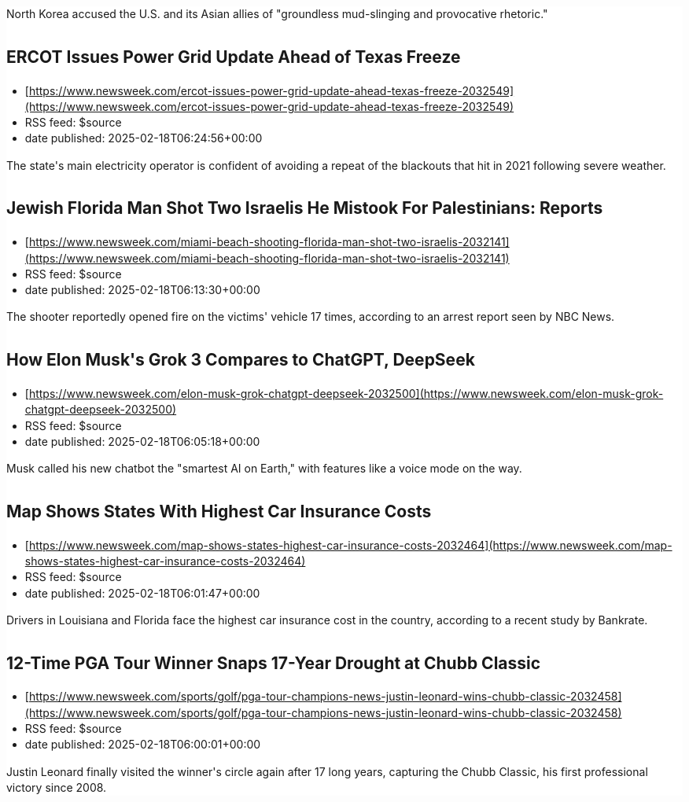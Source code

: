 North Korea accused the U.S. and its Asian allies of "groundless mud-slinging and provocative rhetoric."

## ERCOT Issues Power Grid Update Ahead of Texas Freeze
 - [https://www.newsweek.com/ercot-issues-power-grid-update-ahead-texas-freeze-2032549](https://www.newsweek.com/ercot-issues-power-grid-update-ahead-texas-freeze-2032549)
 - RSS feed: $source
 - date published: 2025-02-18T06:24:56+00:00

The state's main electricity operator is confident of avoiding a repeat of the blackouts that hit in 2021 following severe weather.

## Jewish Florida Man Shot Two Israelis He Mistook For Palestinians: Reports
 - [https://www.newsweek.com/miami-beach-shooting-florida-man-shot-two-israelis-2032141](https://www.newsweek.com/miami-beach-shooting-florida-man-shot-two-israelis-2032141)
 - RSS feed: $source
 - date published: 2025-02-18T06:13:30+00:00

The shooter reportedly opened fire on the victims' vehicle 17 times, according to an arrest report seen by NBC News.

## How Elon Musk's Grok 3 Compares to ChatGPT, DeepSeek
 - [https://www.newsweek.com/elon-musk-grok-chatgpt-deepseek-2032500](https://www.newsweek.com/elon-musk-grok-chatgpt-deepseek-2032500)
 - RSS feed: $source
 - date published: 2025-02-18T06:05:18+00:00

Musk called his new chatbot the "smartest AI on Earth," with features like a voice mode on the way.

## Map Shows States With Highest Car Insurance Costs
 - [https://www.newsweek.com/map-shows-states-highest-car-insurance-costs-2032464](https://www.newsweek.com/map-shows-states-highest-car-insurance-costs-2032464)
 - RSS feed: $source
 - date published: 2025-02-18T06:01:47+00:00

Drivers in Louisiana and Florida face the highest car insurance cost in the country, according to a recent study by Bankrate.

## 12-Time PGA Tour Winner Snaps 17-Year Drought at Chubb Classic
 - [https://www.newsweek.com/sports/golf/pga-tour-champions-news-justin-leonard-wins-chubb-classic-2032458](https://www.newsweek.com/sports/golf/pga-tour-champions-news-justin-leonard-wins-chubb-classic-2032458)
 - RSS feed: $source
 - date published: 2025-02-18T06:00:01+00:00

Justin Leonard finally visited the winner's circle again after 17 long years, capturing the Chubb Classic, his first professional victory since 2008.

